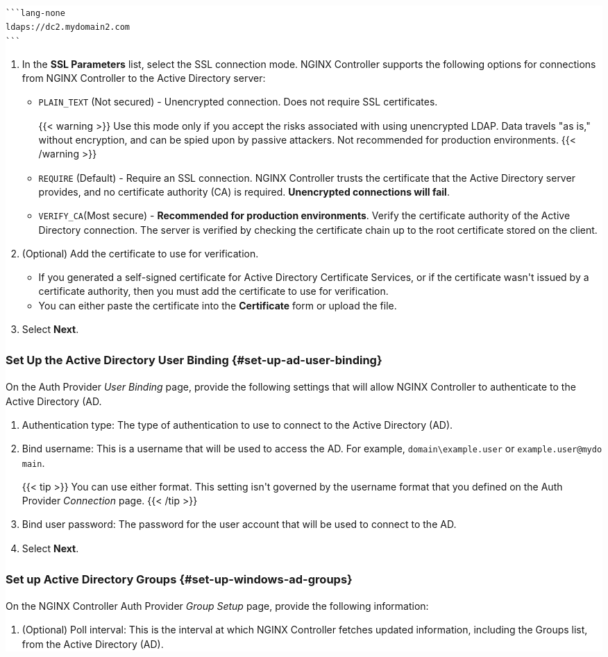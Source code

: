     ```lang-none
    ldaps://dc2.mydomain2.com
    ```

1. In the **SSL Parameters** list, select the SSL connection mode.
    NGINX Controller supports the following options for  connections from NGINX Controller to the Active Directory server:

    - `PLAIN_TEXT` (Not secured) - Unencrypted connection. Does not require SSL certificates.

      {{< warning >}}
Use this mode only if you accept the risks associated with using unencrypted LDAP. Data travels "as is," without encryption, and can be spied upon by passive attackers. Not recommended for production environments.
      {{< /warning >}}

    - `REQUIRE` (Default) - Require an SSL connection. NGINX Controller trusts the certificate that the Active Directory server provides, and no certificate authority (CA) is required. **Unencrypted connections will fail**.

    - `VERIFY_CA`(Most secure) - **Recommended for production environments**. Verify the certificate authority of the Active Directory connection. The server is verified by checking the certificate chain up to the root certificate stored on the client.

1. (Optional) Add the certificate to use for verification.

    - If you generated a self-signed certificate for Active Directory Certificate Services, or if the certificate wasn't issued by a certificate authority, then you must add the certificate to use for verification.
    - You can either paste the certificate into the **Certificate** form or upload the file.

1. Select **Next**.

### Set Up the Active Directory User Binding {#set-up-ad-user-binding}

On the Auth Provider *User Binding* page, provide the following settings that will allow NGINX Controller to authenticate to the Active Directory (AD.

1. Authentication type: The type of authentication to use to connect to the Active Directory (AD).
1. Bind username: This is a username that will be used to access the AD.
    For example, `domain\example.user` or `example.user@mydomain`.

    {{< tip >}}
You can use either format. This setting isn't governed by the username format that you defined on the Auth Provider *Connection* page.
    {{< /tip >}}
1. Bind user password: The password for the user account that will be used to connect to the AD.
1. Select **Next**.

### Set up Active Directory Groups {#set-up-windows-ad-groups}

On the NGINX Controller Auth Provider *Group Setup* page, provide the following information:

1. (Optional) Poll interval: This is the interval at which NGINX Controller fetches updated information, including the Groups list, from the Active Directory (AD).
